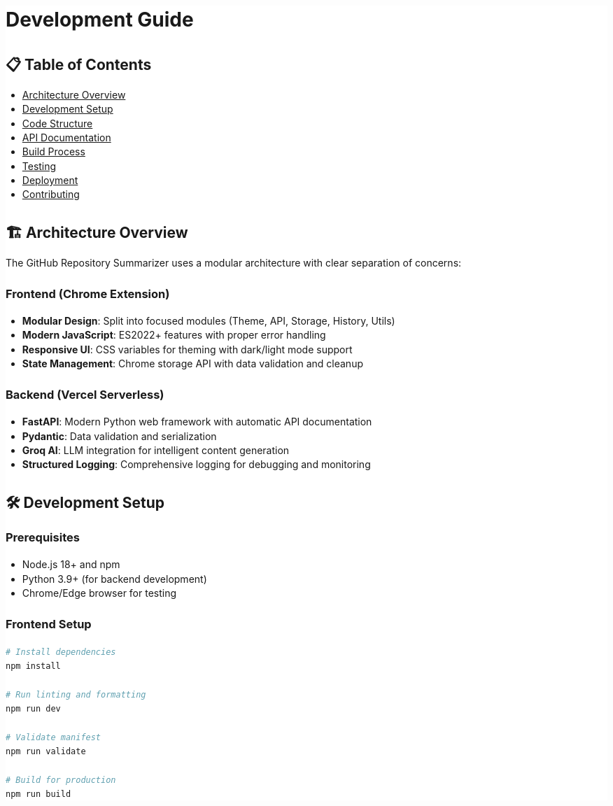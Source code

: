 # Development Guide

## 📋 Table of Contents

- [Architecture Overview](#architecture-overview)
- [Development Setup](#development-setup)
- [Code Structure](#code-structure)
- [API Documentation](#api-documentation)
- [Build Process](#build-process)
- [Testing](#testing)
- [Deployment](#deployment)
- [Contributing](#contributing)

## 🏗️ Architecture Overview

The GitHub Repository Summarizer uses a modular architecture with clear separation of concerns:

### Frontend (Chrome Extension)
- **Modular Design**: Split into focused modules (Theme, API, Storage, History, Utils)
- **Modern JavaScript**: ES2022+ features with proper error handling
- **Responsive UI**: CSS variables for theming with dark/light mode support
- **State Management**: Chrome storage API with data validation and cleanup

### Backend (Vercel Serverless)
- **FastAPI**: Modern Python web framework with automatic API documentation
- **Pydantic**: Data validation and serialization
- **Groq AI**: LLM integration for intelligent content generation
- **Structured Logging**: Comprehensive logging for debugging and monitoring

## 🛠️ Development Setup

### Prerequisites
- Node.js 18+ and npm
- Python 3.9+ (for backend development)
- Chrome/Edge browser for testing

### Frontend Setup
```bash
# Install dependencies
npm install

# Run linting and formatting
npm run dev

# Validate manifest
npm run validate

# Build for production
npm run build
```
